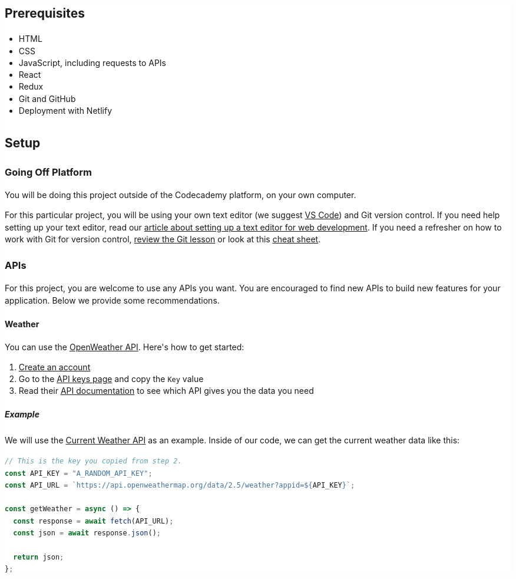 ## Prerequisites

- HTML
- CSS
- JavaScript, including requests to APIs
- React
- Redux
- Git and GitHub
- Deployment with Netlify

## Setup

### Going Off Platform

You will be doing this project outside of the Codecademy platform, on your own computer.

For this particular project, you will be using your own text editor (we suggest [VS Code](https://code.visualstudio.com/download)) and Git version control. If you need help setting up your text editor, read our [article about setting up a text editor for web development](https://www.codecademy.com/articles/visual-studio-code). If you need a refresher on how to work with Git for version control, [review the Git lesson](https://www.codecademy.com/learn/learn-git) or look at this [cheat sheet](https://www.codecademy.com/learn/learn-git/modules/learn-git-git-workflow-u/cheatsheet).

### APIs

For this project, you are welcome to use any APIs you want. You are encouraged to find new APIs to build new features for your application. Below we provide some recommendations.

#### Weather

You can use the [OpenWeather API](https://openweathermap.org). Here's how to get started:

1. [Create an account](https://home.openweathermap.org/users/sign_up)
2. Go to the [API keys page](https://home.openweathermap.org/api_keys) and copy the `Key` value
3. Read their [API documentation](https://openweathermap.org/api) to see which API gives you the data you need

##### Example

We will use the [Current Weather API](https://openweathermap.org/current) as an example. Inside of our code, we can get the current weather data like this:

```js
// This is the key you copied from step 2.
const API_KEY = "A_RANDOM_API_KEY";
const API_URL = `https://api.openweathermap.org/data/2.5/weather?appid=${API_KEY}`;

const getWeather = async () => {
  const response = await fetch(API_URL);
  const json = await response.json();

  return json;
};
```
